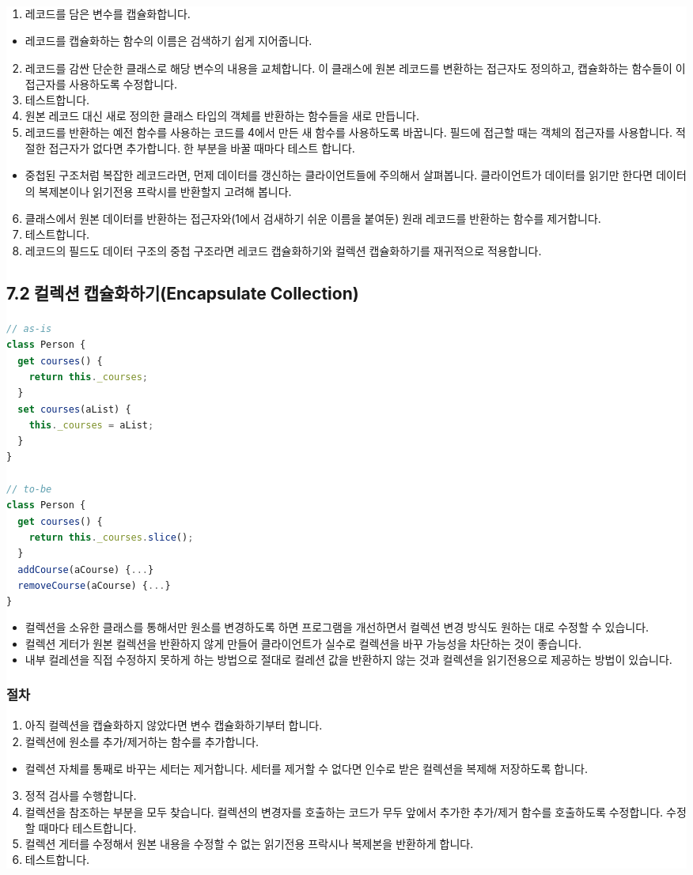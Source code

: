 1. 레코드를 담은 변수를 캡슐화합니다.

- 레코드를 캡슐화하는 함수의 이름은 검색하기 쉽게 지어줍니다.

2. 레코드를 감싼 단순한 클래스로 해당 변수의 내용을 교체합니다. 이 클래스에 원본 레코드를 변환하는 접근자도 정의하고, 캡슐화하는 함수들이 이 접근자를 사용하도록 수정합니다.
3. 테스트합니다.
4. 원본 레코드 대신 새로 정의한 클래스 타입의 객체를 반환하는 함수들을 새로 만듭니다.
5. 레코드를 반환하는 예전 함수를 사용하는 코드를 4에서 만든 새 함수를 사용하도록 바꿉니다. 필드에 접근할 때는 객체의 접근자를 사용합니다. 적절한 접근자가 없다면 추가합니다. 한 부분을 바꿀 때마다 테스트 합니다.

- 중첩된 구조처럼 복잡한 레코드라면, 먼제 데이터를 갱신하는 클라이언트들에 주의해서 살펴봅니다. 클라이언트가 데이터를 읽기만 한다면 데이터의 복제본이나 읽기전용 프락시를 반환할지 고려해 봅니다.

6. 클래스에서 원본 데이터를 반환하는 접근자와(1에서 검새하기 쉬운 이름을 붙여둔) 원래 레코드를 반환하는 함수를 제거합니다.
7. 테스트합니다.
8. 레코드의 필드도 데이터 구조의 중첩 구조라면 레코드 캡슐화하기와 컬렉션 캡슐화하기를 재귀적으로 적용합니다.

## 7.2 컬렉션 캡슐화하기(Encapsulate Collection)

```js
// as-is
class Person {
  get courses() {
    return this._courses;
  }
  set courses(aList) {
    this._courses = aList;
  }
}

// to-be
class Person {
  get courses() {
    return this._courses.slice();
  }
  addCourse(aCourse) {...}
  removeCourse(aCourse) {...}
}
```

- 컬렉션을 소유한 클래스를 통해서만 원소를 변경하도록 하면 프로그램을 개선하면서 컬렉션 변경 방식도 원하는 대로 수정할 수 있습니다.
- 컬렉션 게터가 원본 컬렉션을 반환하지 않게 만들어 클라이언트가 실수로 컬렉션을 바꾸 가능성을 차단하는 것이 좋습니다.
- 내부 컬레션을 직접 수정하지 못하게 하는 방법으로 절대로 컬레션 값을 반환하지 않는 것과 컬렉션을 읽기전용으로 제공하는 방법이 있습니다.

### 절차

1. 아직 컬렉션을 캡슐화하지 않았다면 변수 캡슐화하기부터 합니다.
2. 컬렉션에 원소를 추가/제거하는 함수를 추가합니다.

- 컬렉션 자체를 통째로 바꾸는 세터는 제거합니다. 세터를 제거할 수 없다면 인수로 받은 컬렉션을 복제해 저장하도록 합니다.

3. 정적 검사를 수행합니다.
4. 컬렉션을 참조하는 부분을 모두 찾습니다. 컬렉션의 변경자를 호출하는 코드가 무두 앞에서 추가한 추가/제거 함수를 호출하도록 수정합니다. 수정할 때마다 테스트합니다.
5. 컬렉션 게터를 수정해서 원본 내용을 수정할 수 없는 읽기전용 프락시나 복제본을 반환하게 합니다.
6. 테스트합니다.
